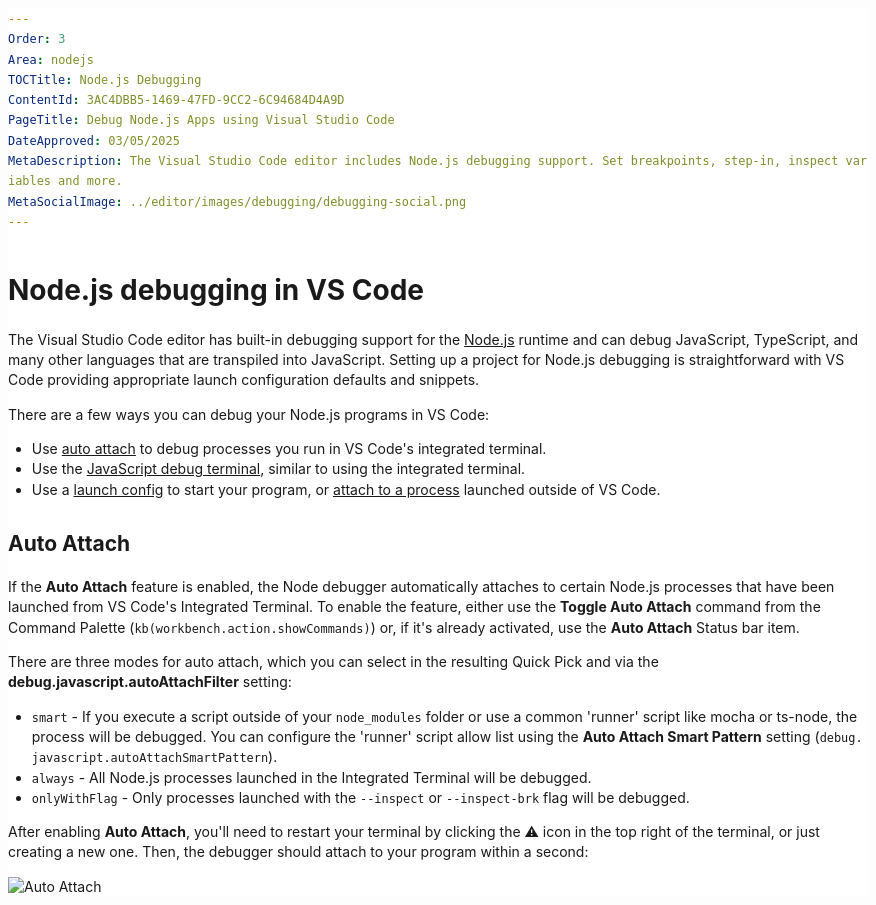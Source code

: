 ```yaml
---
Order: 3
Area: nodejs
TOCTitle: Node.js Debugging
ContentId: 3AC4DBB5-1469-47FD-9CC2-6C94684D4A9D
PageTitle: Debug Node.js Apps using Visual Studio Code
DateApproved: 03/05/2025
MetaDescription: The Visual Studio Code editor includes Node.js debugging support. Set breakpoints, step-in, inspect variables and more.
MetaSocialImage: ../editor/images/debugging/debugging-social.png
---
```

# Node.js debugging in VS Code

The Visual Studio Code editor has built-in debugging support for the [Node.js](https://nodejs.org/) runtime and can debug JavaScript, TypeScript, and many other languages that are transpiled into JavaScript. Setting up a project for Node.js debugging is straightforward with VS Code providing appropriate launch configuration defaults and snippets.

There are a few ways you can debug your Node.js programs in VS Code:

* Use [auto attach](#auto-attach) to debug processes you run in VS Code's integrated terminal.
* Use the [JavaScript debug terminal](#javascript-debug-terminal), similar to using the integrated terminal.
* Use a [launch config](#launch-configuration) to start your program, or [attach to a process](#attaching-to-nodejs) launched outside of VS Code.

## Auto Attach

If the **Auto Attach** feature is enabled, the Node debugger automatically attaches to certain Node.js processes that have been launched from VS Code's Integrated Terminal. To enable the feature, either use the **Toggle Auto Attach** command from the Command Palette (`kb(workbench.action.showCommands)`) or, if it's already activated, use the **Auto Attach** Status bar item.

There are three modes for auto attach, which you can select in the resulting Quick Pick and via the **debug.javascript.autoAttachFilter** setting:

* `smart` - If you execute a script outside of your `node_modules` folder or use a common 'runner' script like mocha or ts-node, the process will be debugged. You can configure the 'runner' script allow list using the **Auto Attach Smart Pattern** setting (`debug.javascript.autoAttachSmartPattern`).
* `always` - All Node.js processes launched in the Integrated Terminal will be debugged.
* `onlyWithFlag` - Only processes launched with the `--inspect` or `--inspect-brk` flag will be debugged.

After enabling **Auto Attach**, you'll need to restart your terminal by clicking the ⚠ icon in the top right of the terminal, or just creating a new one. Then, the debugger should attach to your program within a second:

![Auto Attach](images/nodejs-debugging/auto-attach.gif)
